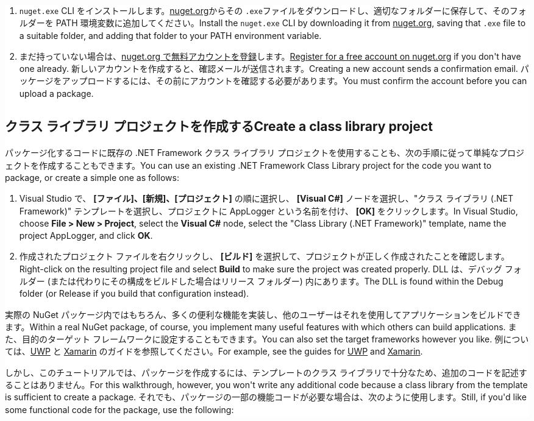 1. <span data-ttu-id="5edf6-111">`nuget.exe` CLI をインストールします。[nuget.org](https://dist.nuget.org/win-x86-commandline/latest/nuget.exe)からその `.exe`ファイルをダウンロードし、適切なフォルダーに保存して、そのフォルダーを PATH 環境変数に追加してください。</span><span class="sxs-lookup"><span data-stu-id="5edf6-111">Install the `nuget.exe` CLI by downloading it from [nuget.org](https://dist.nuget.org/win-x86-commandline/latest/nuget.exe), saving that `.exe` file to a suitable folder, and adding that folder to your PATH environment variable.</span></span>

1. <span data-ttu-id="5edf6-112">まだ持っていない場合は、[nuget.org で無料アカウントを登録](https://www.nuget.org/users/account/LogOn?returnUrl=%2F)します。</span><span class="sxs-lookup"><span data-stu-id="5edf6-112">[Register for a free account on nuget.org](https://www.nuget.org/users/account/LogOn?returnUrl=%2F) if you don't have one already.</span></span> <span data-ttu-id="5edf6-113">新しいアカウントを作成すると、確認メールが送信されます。</span><span class="sxs-lookup"><span data-stu-id="5edf6-113">Creating a new account sends a confirmation email.</span></span> <span data-ttu-id="5edf6-114">パッケージをアップロードするには、その前にアカウントを確認する必要があります。</span><span class="sxs-lookup"><span data-stu-id="5edf6-114">You must confirm the account before you can upload a package.</span></span>

## <a name="create-a-class-library-project"></a><span data-ttu-id="5edf6-115">クラス ライブラリ プロジェクトを作成する</span><span class="sxs-lookup"><span data-stu-id="5edf6-115">Create a class library project</span></span>

<span data-ttu-id="5edf6-116">パッケージ化するコードに既存の .NET Framework クラス ライブラリ プロジェクトを使用することも、次の手順に従って単純なプロジェクトを作成することもできます。</span><span class="sxs-lookup"><span data-stu-id="5edf6-116">You can use an existing .NET Framework Class Library project for the code you want to package, or create a simple one as follows:</span></span>

1. <span data-ttu-id="5edf6-117">Visual Studio で、 **[ファイル]、[新規]、[プロジェクト]** の順に選択し、 **[Visual C#]** ノードを選択し、"クラス ライブラリ (.NET Framework)" テンプレートを選択し、プロジェクトに AppLogger という名前を付け、 **[OK]** をクリックします。</span><span class="sxs-lookup"><span data-stu-id="5edf6-117">In Visual Studio, choose **File > New > Project**, select the **Visual C#** node, select the "Class Library (.NET Framework)" template, name the project AppLogger, and click **OK**.</span></span>

1. <span data-ttu-id="5edf6-118">作成されたプロジェクト ファイルを右クリックし、 **[ビルド]** を選択して、プロジェクトが正しく作成されたことを確認します。</span><span class="sxs-lookup"><span data-stu-id="5edf6-118">Right-click on the resulting project file and select **Build** to make sure the project was created properly.</span></span> <span data-ttu-id="5edf6-119">DLL は、デバッグ フォルダー (または代わりにその構成をビルドした場合はリリース フォルダー) 内にあります。</span><span class="sxs-lookup"><span data-stu-id="5edf6-119">The DLL is found within the Debug folder (or Release if you build that configuration instead).</span></span>

<span data-ttu-id="5edf6-120">実際の NuGet パッケージ内ではもちろん、多くの便利な機能を実装し、他のユーザーはそれを使用してアプリケーションをビルドできます。</span><span class="sxs-lookup"><span data-stu-id="5edf6-120">Within a real NuGet package, of course, you implement many useful features with which others can build applications.</span></span> <span data-ttu-id="5edf6-121">また、目的のターゲット フレームワークに設定することもできます。</span><span class="sxs-lookup"><span data-stu-id="5edf6-121">You can also set the target frameworks however you like.</span></span> <span data-ttu-id="5edf6-122">例については、[UWP](../guides/create-uwp-packages.md) と [Xamarin](../guides/create-packages-for-xamarin.md) のガイドを参照してください。</span><span class="sxs-lookup"><span data-stu-id="5edf6-122">For example, see the guides for [UWP](../guides/create-uwp-packages.md) and [Xamarin](../guides/create-packages-for-xamarin.md).</span></span>

<span data-ttu-id="5edf6-123">しかし、このチュートリアルでは、パッケージを作成するには、テンプレートのクラス ライブラリで十分なため、追加のコードを記述することはありません。</span><span class="sxs-lookup"><span data-stu-id="5edf6-123">For this walkthrough, however, you won't write any additional code because a class library from the template is sufficient to create a package.</span></span> <span data-ttu-id="5edf6-124">それでも、パッケージの一部の機能コードが必要な場合は、次のように使用します。</span><span class="sxs-lookup"><span data-stu-id="5edf6-124">Still, if you'd like some functional code for the package, use the following:</span></span>
